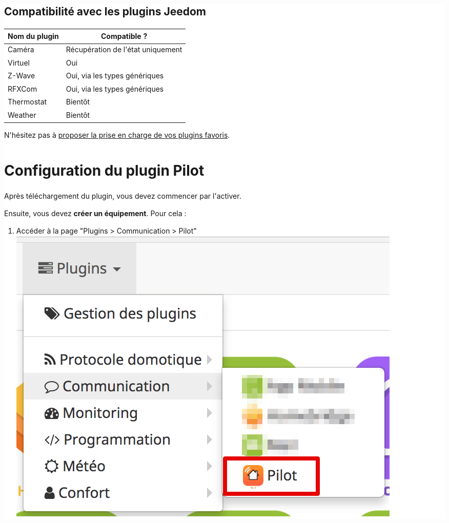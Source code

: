Compatibilité avec les plugins Jeedom
-

| Nom du plugin | Compatible ?                      |
| ------------- | --------------------------------- |
| Caméra        | Récupération de l'état uniquement |
| Virtuel       | Oui                               |
| Z-Wave        | Oui, via les types génériques     |
| RFXCom        | Oui, via les types génériques     |
| Thermostat    | Bientôt                           |
| Weather       | Bientôt                           |

N'hésitez pas à [proposer la prise en charge de vos plugins favoris](https://pilot.patrickferreira.com/contactez-moi/).

Configuration du plugin Pilot
=

Après téléchargement du plugin, vous devez commencer par l'activer.

Ensuite, vous devez **créer un équipement**. Pour cela :

1. Accéder à la page "Plugins > Communication > Pilot"![Accès au plugin Jeedom](../images/Plugin-Jeedom-2018-01-24-20-41-22.png)
